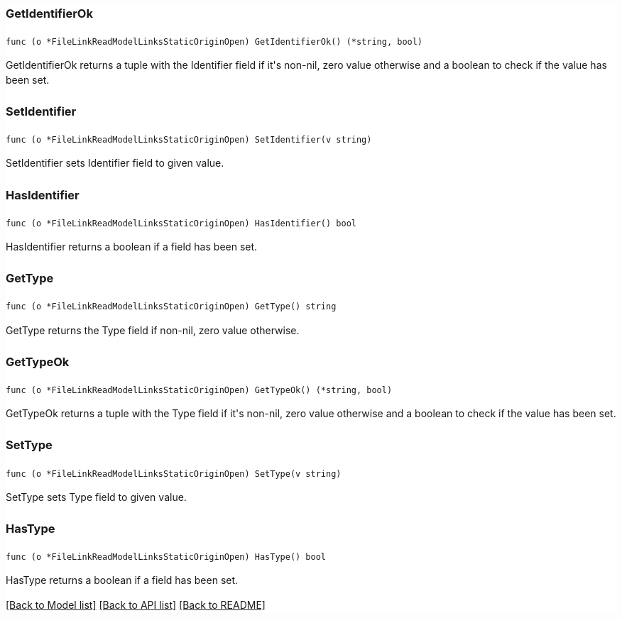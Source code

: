 ### GetIdentifierOk

`func (o *FileLinkReadModelLinksStaticOriginOpen) GetIdentifierOk() (*string, bool)`

GetIdentifierOk returns a tuple with the Identifier field if it's non-nil, zero value otherwise
and a boolean to check if the value has been set.

### SetIdentifier

`func (o *FileLinkReadModelLinksStaticOriginOpen) SetIdentifier(v string)`

SetIdentifier sets Identifier field to given value.

### HasIdentifier

`func (o *FileLinkReadModelLinksStaticOriginOpen) HasIdentifier() bool`

HasIdentifier returns a boolean if a field has been set.

### GetType

`func (o *FileLinkReadModelLinksStaticOriginOpen) GetType() string`

GetType returns the Type field if non-nil, zero value otherwise.

### GetTypeOk

`func (o *FileLinkReadModelLinksStaticOriginOpen) GetTypeOk() (*string, bool)`

GetTypeOk returns a tuple with the Type field if it's non-nil, zero value otherwise
and a boolean to check if the value has been set.

### SetType

`func (o *FileLinkReadModelLinksStaticOriginOpen) SetType(v string)`

SetType sets Type field to given value.

### HasType

`func (o *FileLinkReadModelLinksStaticOriginOpen) HasType() bool`

HasType returns a boolean if a field has been set.


[[Back to Model list]](../README.md#documentation-for-models) [[Back to API list]](../README.md#documentation-for-api-endpoints) [[Back to README]](../README.md)


